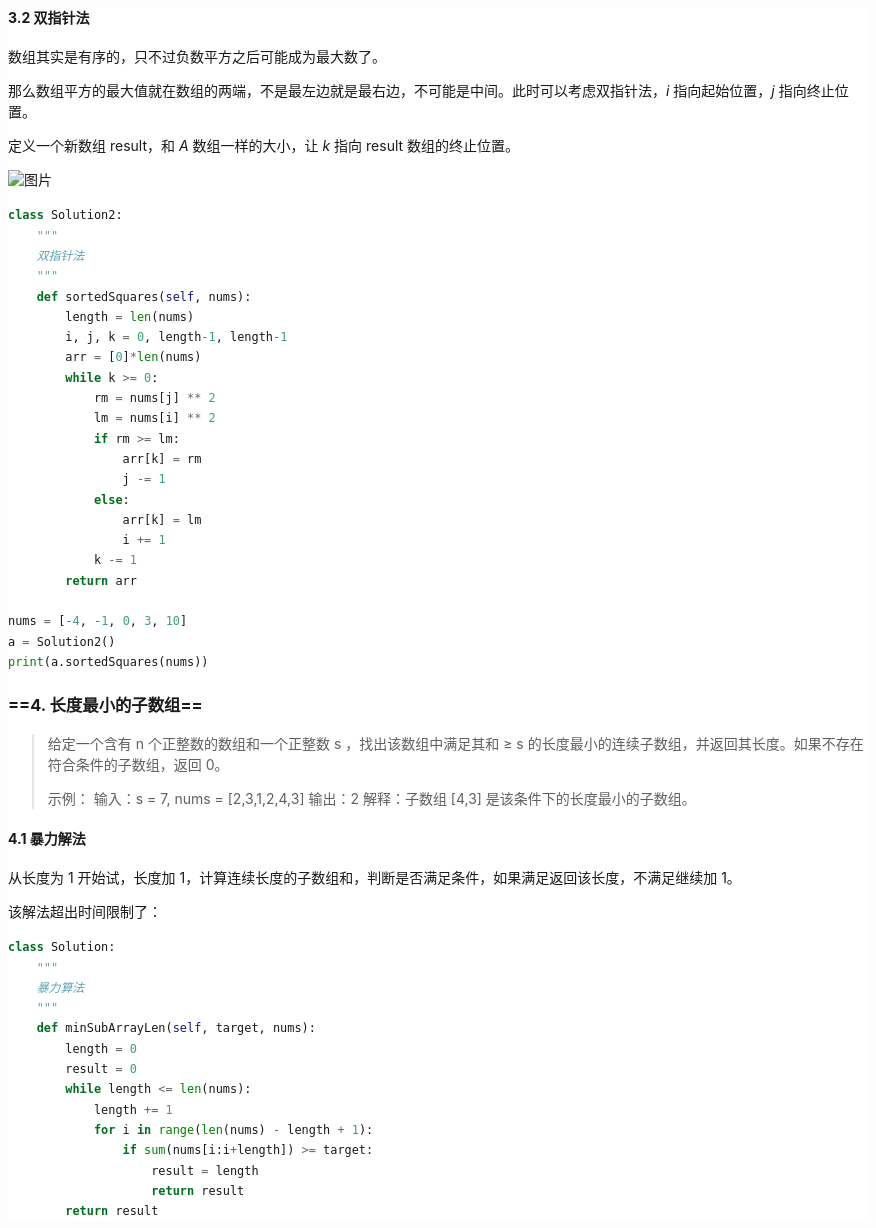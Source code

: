 #### 3.2 双指针法

数组其实是有序的，只不过负数平方之后可能成为最大数了。

那么数组平方的最大值就在数组的两端，不是最左边就是最右边，不可能是中间。此时可以考虑双指针法，$i$ 指向起始位置，$j$ 指向终止位置。

定义一个新数组 result，和 $A$ 数组一样的大小，让 $k$ 指向 result 数组的终止位置。

![图片](https://mmbiz.qpic.cn/mmbiz_gif/ciaqDnJprwv49PTAcQFBFFQtyH6RIEERSMIU4yk8AYZ3XI8cF1wJszznjJ1etuFxu4ibvvndawdu3nxfwUpibp9kA/640?wx_fmt=gif&tp=webp&wxfrom=5&wx_lazy=1)

```python
class Solution2:
    """
    双指针法
    """
    def sortedSquares(self, nums):
        length = len(nums)
        i, j, k = 0, length-1, length-1
        arr = [0]*len(nums)
        while k >= 0:
            rm = nums[j] ** 2
            lm = nums[i] ** 2
            if rm >= lm:
                arr[k] = rm
                j -= 1
            else:
                arr[k] = lm
                i += 1
            k -= 1
        return arr

nums = [-4, -1, 0, 3, 10]
a = Solution2()
print(a.sortedSquares(nums))
```

### ==4. 长度最小的子数组==

> 给定一个含有 n 个正整数的数组和一个正整数 s ，找出该数组中满足其和 ≥ s 的长度最小的连续子数组，并返回其长度。如果不存在符合条件的子数组，返回 0。
>
> 示例：
> 输入：s = 7, nums = [2,3,1,2,4,3]
> 输出：2
> 解释：子数组 [4,3] 是该条件下的长度最小的子数组。

#### 4.1 暴力解法

从长度为 1 开始试，长度加 1，计算连续长度的子数组和，判断是否满足条件，如果满足返回该长度，不满足继续加 1。

该解法超出时间限制了：

```python
class Solution:
    """
    暴力算法
    """
    def minSubArrayLen(self, target, nums):
        length = 0
        result = 0
        while length <= len(nums):
            length += 1
            for i in range(len(nums) - length + 1):
                if sum(nums[i:i+length]) >= target:
                    result = length
                    return result
        return result

```